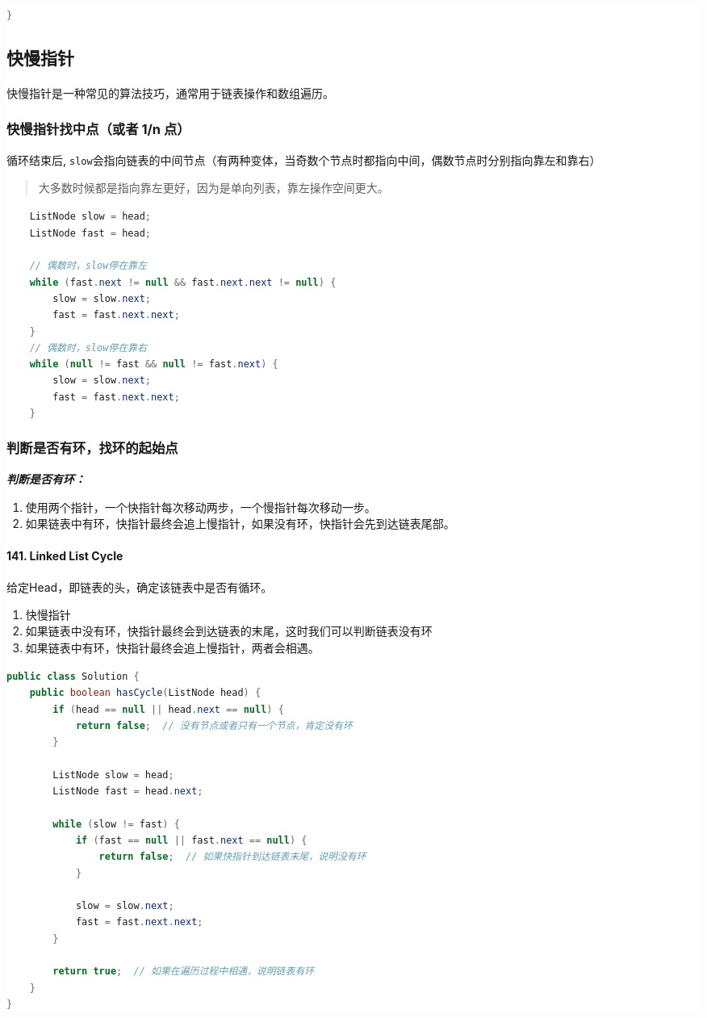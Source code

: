 ```java
}
```

## 快慢指针
快慢指针是一种常见的算法技巧，通常用于链表操作和数组遍历。

### 快慢指针找中点（或者 1/n 点）
循环结束后, `slow`会指向链表的中间节点（有两种变体，当奇数个节点时都指向中间，偶数节点时分别指向靠左和靠右）

> 大多数时候都是指向靠左更好，因为是单向列表，靠左操作空间更大。

```java
    ListNode slow = head;
    ListNode fast = head;

    // 偶数时，slow停在靠左
    while (fast.next != null && fast.next.next != null) {
        slow = slow.next;
        fast = fast.next.next;
    }
    // 偶数时，slow停在靠右
    while (null != fast && null != fast.next) {
        slow = slow.next;
        fast = fast.next.next;
    }
```

### 判断是否有环，找环的起始点
***判断是否有环：***
1. 使用两个指针，一个快指针每次移动两步，一个慢指针每次移动一步。
2. 如果链表中有环，快指针最终会追上慢指针，如果没有环，快指针会先到达链表尾部。

#### 141. Linked List Cycle
给定Head，即链表的头，确定该链表中是否有循环。

1. 快慢指针
2. 如果链表中没有环，快指针最终会到达链表的末尾，这时我们可以判断链表没有环
3. 如果链表中有环，快指针最终会追上慢指针，两者会相遇。


```java
public class Solution {
    public boolean hasCycle(ListNode head) {
        if (head == null || head.next == null) {
            return false;  // 没有节点或者只有一个节点，肯定没有环
        }

        ListNode slow = head;
        ListNode fast = head.next;

        while (slow != fast) {
            if (fast == null || fast.next == null) {
                return false;  // 如果快指针到达链表末尾，说明没有环
            }

            slow = slow.next;
            fast = fast.next.next;
        }

        return true;  // 如果在遍历过程中相遇，说明链表有环
    }
}

```
